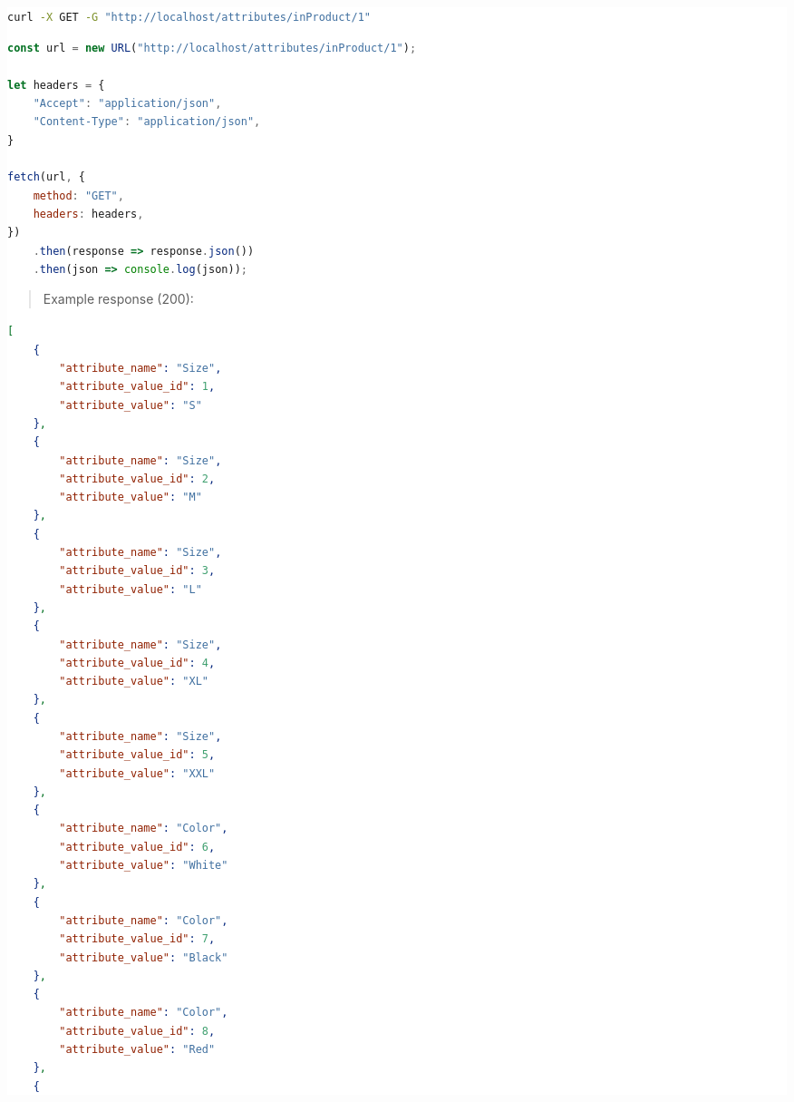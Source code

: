 ```bash
curl -X GET -G "http://localhost/attributes/inProduct/1" 
```

```javascript
const url = new URL("http://localhost/attributes/inProduct/1");

let headers = {
    "Accept": "application/json",
    "Content-Type": "application/json",
}

fetch(url, {
    method: "GET",
    headers: headers,
})
    .then(response => response.json())
    .then(json => console.log(json));
```


> Example response (200):

```json
[
    {
        "attribute_name": "Size",
        "attribute_value_id": 1,
        "attribute_value": "S"
    },
    {
        "attribute_name": "Size",
        "attribute_value_id": 2,
        "attribute_value": "M"
    },
    {
        "attribute_name": "Size",
        "attribute_value_id": 3,
        "attribute_value": "L"
    },
    {
        "attribute_name": "Size",
        "attribute_value_id": 4,
        "attribute_value": "XL"
    },
    {
        "attribute_name": "Size",
        "attribute_value_id": 5,
        "attribute_value": "XXL"
    },
    {
        "attribute_name": "Color",
        "attribute_value_id": 6,
        "attribute_value": "White"
    },
    {
        "attribute_name": "Color",
        "attribute_value_id": 7,
        "attribute_value": "Black"
    },
    {
        "attribute_name": "Color",
        "attribute_value_id": 8,
        "attribute_value": "Red"
    },
    {
```